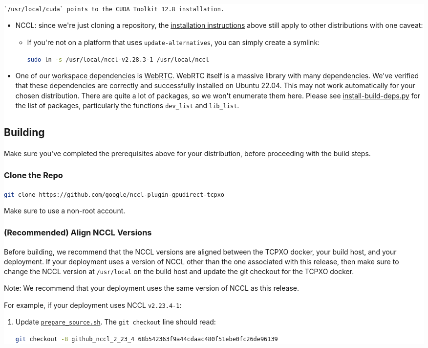     `/usr/local/cuda` points to the CUDA Toolkit 12.8 installation.
-   NCCL: since we're just cloning a repository, the
    [installation instructions](#nccl-prerequisite) above still apply to other
    distributions with one caveat:

    -   If you're not on a platform that uses `update-alternatives`, you can
        simply create a symlink:

        ```sh
        sudo ln -s /usr/local/nccl-v2.28.3-1 /usr/local/nccl
        ```

-   One of our [workspace dependencies](MODULE.bazel) is
    [WebRTC](https://webrtc.org/). WebRTC itself is a massive library with many
    [dependencies](https://webrtc.github.io/webrtc-org/native-code/development/prerequisite-sw/).
    We've verified that these dependencies are correctly and successfully
    installed on Ubuntu 22.04. This may not work automatically for your chosen
    distribution. There are quite a lot of packages, so we won't enumerate them
    here. Please see
    [install-build-deps.py](https://source.chromium.org/chromium/chromium/src/+/main:build/install-build-deps.py)
    for the list of packages, particularly the functions `dev_list` and
    `lib_list`.

## Building

Make sure you've completed the prerequisites above for your distribution, before
proceeding with the build steps.

### Clone the Repo

```sh
git clone https://github.com/google/nccl-plugin-gpudirect-tcpxo
```

Make sure to use a non-root account.

### (Recommended) Align NCCL Versions

Before building, we recommend that the NCCL versions are aligned between the
TCPXO docker, your build host, and your deployment. If your deployment uses a
version of NCCL other than the one associated with this release, then make sure
to change the NCCL version at `/usr/local` on the build host and update the git
checkout for the TCPXO docker.

Note: We recommend that your deployment uses the same version of NCCL as this
release.

For example, if your deployment uses NCCL `v2.23.4-1`:

1.  Update [`prepare_source.sh`](prepare_source.sh). The `git checkout` line
    should read:

    ```sh
    git checkout -B github_nccl_2_23_4 68b542363f9a44cdaac480f51ebe0fc26de96139
    ```
